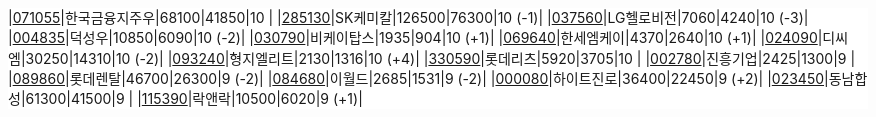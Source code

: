 |[071055](https://finance.daum.net/quotes/A071055)|한국금융지주우|68100|41850|10 |
|[285130](https://finance.daum.net/quotes/A285130)|SK케미칼|126500|76300|10 (-1)|
|[037560](https://finance.daum.net/quotes/A037560)|LG헬로비전|7060|4240|10 (-3)|
|[004835](https://finance.daum.net/quotes/A004835)|덕성우|10850|6090|10 (-2)|
|[030790](https://finance.daum.net/quotes/A030790)|비케이탑스|1935|904|10 (+1)|
|[069640](https://finance.daum.net/quotes/A069640)|한세엠케이|4370|2640|10 (+1)|
|[024090](https://finance.daum.net/quotes/A024090)|디씨엠|30250|14310|10 (-2)|
|[093240](https://finance.daum.net/quotes/A093240)|형지엘리트|2130|1316|10 (+4)|
|[330590](https://finance.daum.net/quotes/A330590)|롯데리츠|5920|3705|10 |
|[002780](https://finance.daum.net/quotes/A002780)|진흥기업|2425|1300|9 |
|[089860](https://finance.daum.net/quotes/A089860)|롯데렌탈|46700|26300|9 (-2)|
|[084680](https://finance.daum.net/quotes/A084680)|이월드|2685|1531|9 (-2)|
|[000080](https://finance.daum.net/quotes/A000080)|하이트진로|36400|22450|9 (+2)|
|[023450](https://finance.daum.net/quotes/A023450)|동남합성|61300|41500|9 |
|[115390](https://finance.daum.net/quotes/A115390)|락앤락|10500|6020|9 (+1)|
